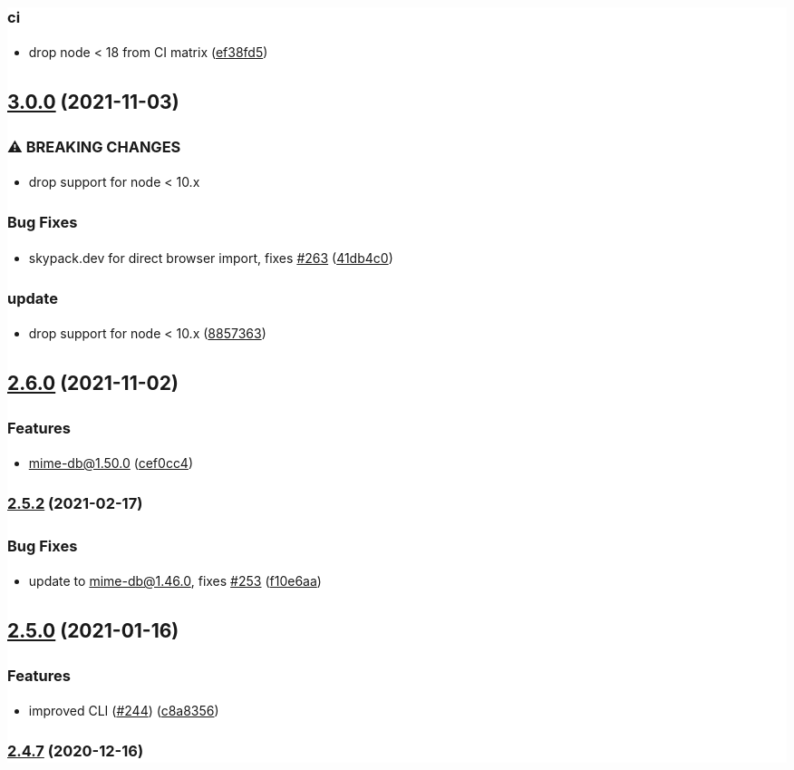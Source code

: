 
### ci

* drop node < 18 from CI matrix ([ef38fd5](https://github.com/broofa/mime/commit/ef38fd5c8c78f1d688487a06e52091a1efbf3341))

## [3.0.0](https://github.com/broofa/mime/compare/v2.6.0...v3.0.0) (2021-11-03)

### ⚠ BREAKING CHANGES

- drop support for node < 10.x

### Bug Fixes

- skypack.dev for direct browser import, fixes [#263](https://github.com/broofa/mime/issues/263) ([41db4c0](https://github.com/broofa/mime/commit/41db4c042ccf50ea7baf3d2160ea37dcca37998d))

### update

- drop support for node < 10.x ([8857363](https://github.com/broofa/mime/commit/8857363ae0446ed0229b17291cf4483cf801f0d0))

## [2.6.0](https://github.com/broofa/mime/compare/v2.5.2...v2.6.0) (2021-11-02)

### Features

- mime-db@1.50.0 ([cef0cc4](https://github.com/broofa/mime/commit/cef0cc484ff6d05ff1e12b54ca3e8b856fbc14d8))

### [2.5.2](https://github.com/broofa/mime/compare/v2.5.0...v2.5.2) (2021-02-17)

### Bug Fixes

- update to mime-db@1.46.0, fixes [#253](https://github.com/broofa/mime/issues/253) ([f10e6aa](https://github.com/broofa/mime/commit/f10e6aa62e1356de7e2491d7fb4374c8dac65800))

## [2.5.0](https://github.com/broofa/mime/compare/v2.4.7...v2.5.0) (2021-01-16)

### Features

- improved CLI ([#244](https://github.com/broofa/mime/issues/244)) ([c8a8356](https://github.com/broofa/mime/commit/c8a8356e3b27f3ef46b64b89b428fdb547b14d5f))

### [2.4.7](https://github.com/broofa/mime/compare/v2.4.6...v2.4.7) (2020-12-16)
